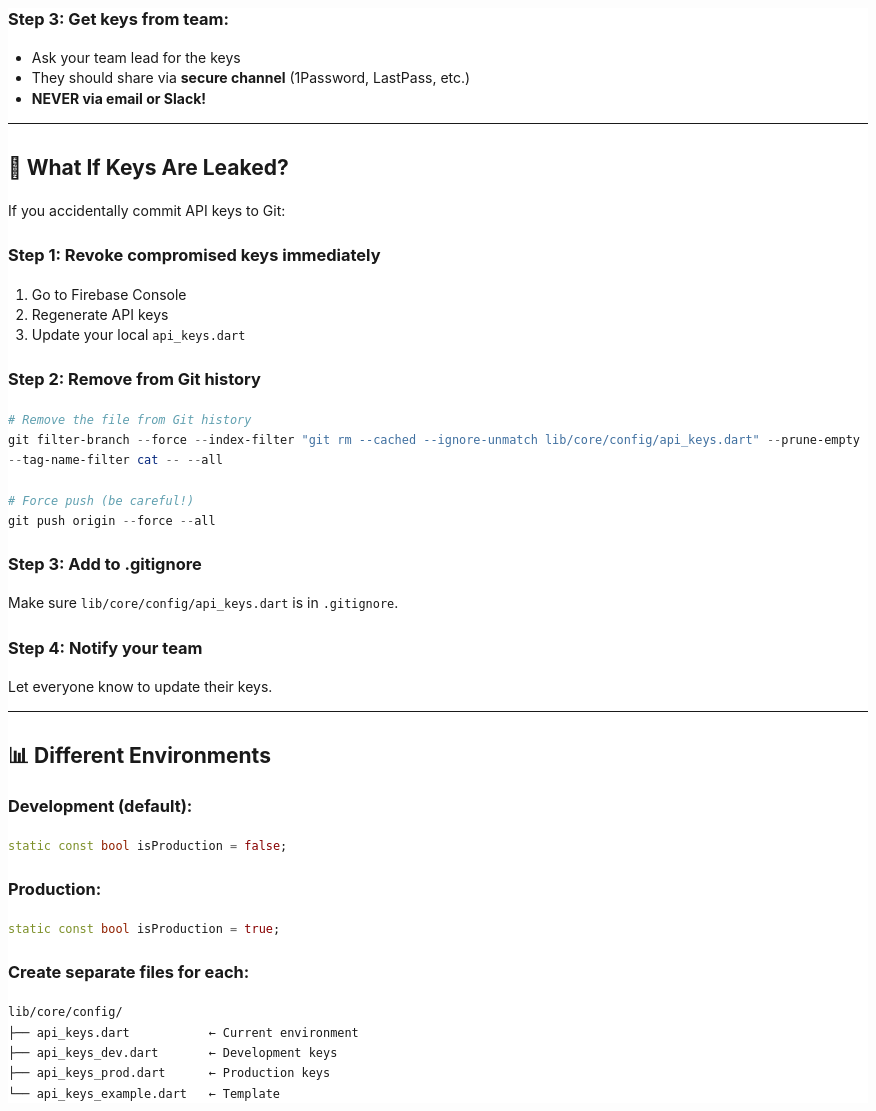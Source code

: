 ### Step 3: Get keys from team:
- Ask your team lead for the keys
- They should share via **secure channel** (1Password, LastPass, etc.)
- **NEVER via email or Slack!**

---

## 🚨 What If Keys Are Leaked?

If you accidentally commit API keys to Git:

### Step 1: Revoke compromised keys immediately
1. Go to Firebase Console
2. Regenerate API keys
3. Update your local `api_keys.dart`

### Step 2: Remove from Git history
```powershell
# Remove the file from Git history
git filter-branch --force --index-filter "git rm --cached --ignore-unmatch lib/core/config/api_keys.dart" --prune-empty --tag-name-filter cat -- --all

# Force push (be careful!)
git push origin --force --all
```

### Step 3: Add to .gitignore
Make sure `lib/core/config/api_keys.dart` is in `.gitignore`.

### Step 4: Notify your team
Let everyone know to update their keys.

---

## 📊 Different Environments

### Development (default):
```dart
static const bool isProduction = false;
```

### Production:
```dart
static const bool isProduction = true;
```

### Create separate files for each:
```
lib/core/config/
├── api_keys.dart           ← Current environment
├── api_keys_dev.dart       ← Development keys
├── api_keys_prod.dart      ← Production keys
└── api_keys_example.dart   ← Template
```
